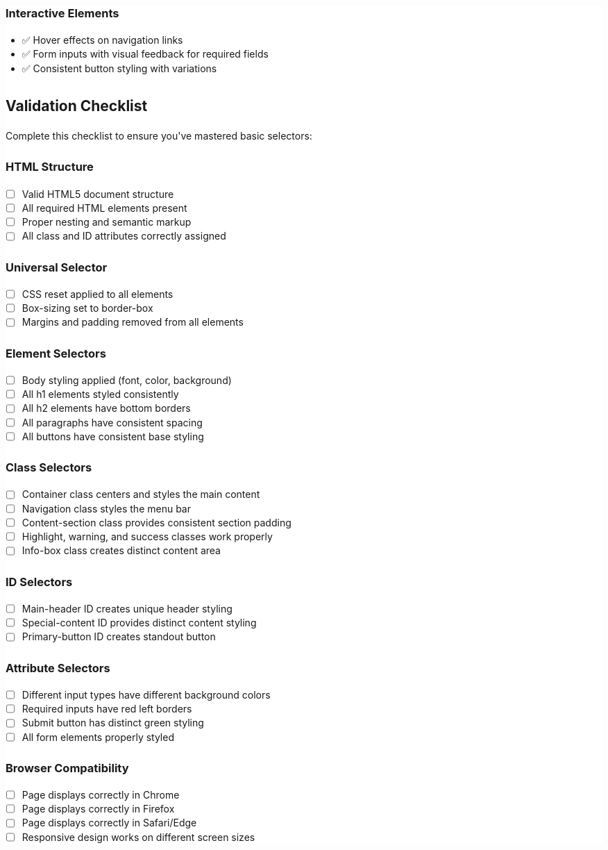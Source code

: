 ### Interactive Elements
- ✅ Hover effects on navigation links
- ✅ Form inputs with visual feedback for required fields
- ✅ Consistent button styling with variations

## Validation Checklist

Complete this checklist to ensure you've mastered basic selectors:

### HTML Structure
- [ ] Valid HTML5 document structure
- [ ] All required HTML elements present
- [ ] Proper nesting and semantic markup
- [ ] All class and ID attributes correctly assigned

### Universal Selector
- [ ] CSS reset applied to all elements
- [ ] Box-sizing set to border-box
- [ ] Margins and padding removed from all elements

### Element Selectors
- [ ] Body styling applied (font, color, background)
- [ ] All h1 elements styled consistently
- [ ] All h2 elements have bottom borders
- [ ] All paragraphs have consistent spacing
- [ ] All buttons have consistent base styling

### Class Selectors
- [ ] Container class centers and styles the main content
- [ ] Navigation class styles the menu bar
- [ ] Content-section class provides consistent section padding
- [ ] Highlight, warning, and success classes work properly
- [ ] Info-box class creates distinct content area

### ID Selectors
- [ ] Main-header ID creates unique header styling
- [ ] Special-content ID provides distinct content styling
- [ ] Primary-button ID creates standout button

### Attribute Selectors
- [ ] Different input types have different background colors
- [ ] Required inputs have red left borders
- [ ] Submit button has distinct green styling
- [ ] All form elements properly styled

### Browser Compatibility
- [ ] Page displays correctly in Chrome
- [ ] Page displays correctly in Firefox
- [ ] Page displays correctly in Safari/Edge
- [ ] Responsive design works on different screen sizes
